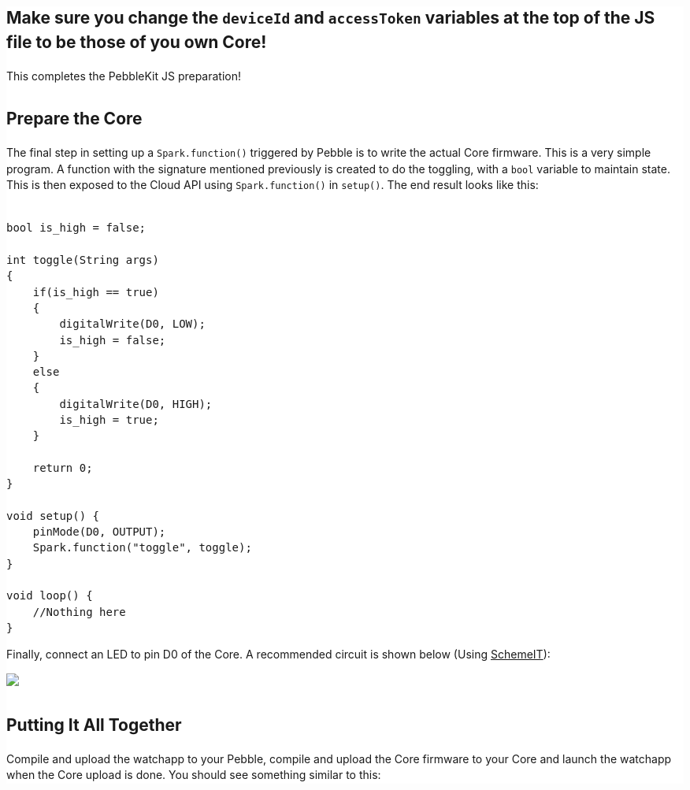 ## Make sure you change the <code>deviceId</code> and <code>accessToken</code> variables at the top of the JS file to be those of you own Core!

This completes the PebbleKit JS preparation!

## Prepare the Core
The final step in setting up a <code>Spark.function()</code> triggered by Pebble is to write the actual Core firmware. This is a very simple program. A function with the signature mentioned previously is created to do the toggling, with a <code>bool</code> variable to maintain state. This is then exposed to the Cloud API using <code>Spark.function()</code> in <code>setup()</code>. The end result looks like this:


<pre><div class="code-block">
bool is_high = false;

int toggle(String args)
{
    if(is_high == true)
    {
        digitalWrite(D0, LOW);
        is_high = false;
    }
    else
    {
        digitalWrite(D0, HIGH);
        is_high = true;
    }
    
    return 0;
}

void setup() {
    pinMode(D0, OUTPUT);
    Spark.function("toggle", toggle);
}

void loop() {
    //Nothing here
}
</div></pre>

Finally, connect an LED to pin D0 of the Core. A recommended circuit is shown below (Using <a href="http://www.digikey.co.uk/schemeit">SchemeIT</a>):

<a href="http://ninedof.files.wordpress.com/2014/05/pebble-core-cir.png">![](http://ninedof.files.wordpress.com/2014/05/pebble-core-cir.png)</a>

## Putting It All Together
Compile and upload the watchapp to your Pebble, compile and upload the Core firmware to your Core and launch the watchapp when the Core upload is done. You should see something similar to this:
